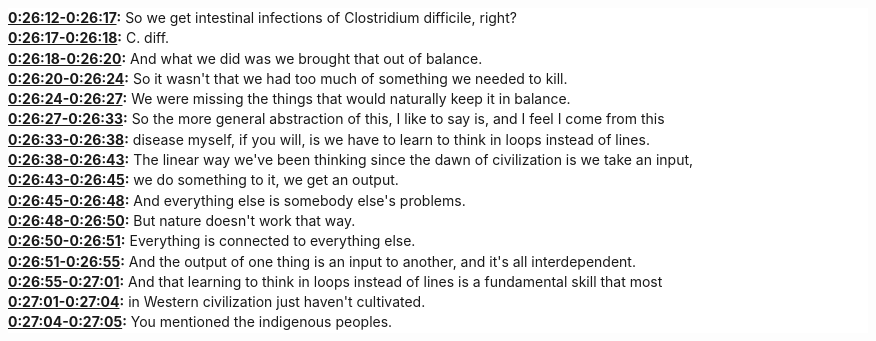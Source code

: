 **[0:26:12-0:26:17](https://investinginregenerativeagriculture.com/2020/07/07/russ-conser#t=0:26:12):**  So we get intestinal infections of Clostridium difficile, right?  
**[0:26:17-0:26:18](https://investinginregenerativeagriculture.com/2020/07/07/russ-conser#t=0:26:17):**  C. diff.  
**[0:26:18-0:26:20](https://investinginregenerativeagriculture.com/2020/07/07/russ-conser#t=0:26:18):**  And what we did was we brought that out of balance.  
**[0:26:20-0:26:24](https://investinginregenerativeagriculture.com/2020/07/07/russ-conser#t=0:26:20):**  So it wasn't that we had too much of something we needed to kill.  
**[0:26:24-0:26:27](https://investinginregenerativeagriculture.com/2020/07/07/russ-conser#t=0:26:24):**  We were missing the things that would naturally keep it in balance.  
**[0:26:27-0:26:33](https://investinginregenerativeagriculture.com/2020/07/07/russ-conser#t=0:26:27):**  So the more general abstraction of this, I like to say is, and I feel I come from this  
**[0:26:33-0:26:38](https://investinginregenerativeagriculture.com/2020/07/07/russ-conser#t=0:26:33):**  disease myself, if you will, is we have to learn to think in loops instead of lines.  
**[0:26:38-0:26:43](https://investinginregenerativeagriculture.com/2020/07/07/russ-conser#t=0:26:38):**  The linear way we've been thinking since the dawn of civilization is we take an input,  
**[0:26:43-0:26:45](https://investinginregenerativeagriculture.com/2020/07/07/russ-conser#t=0:26:43):**  we do something to it, we get an output.  
**[0:26:45-0:26:48](https://investinginregenerativeagriculture.com/2020/07/07/russ-conser#t=0:26:45):**  And everything else is somebody else's problems.  
**[0:26:48-0:26:50](https://investinginregenerativeagriculture.com/2020/07/07/russ-conser#t=0:26:48):**  But nature doesn't work that way.  
**[0:26:50-0:26:51](https://investinginregenerativeagriculture.com/2020/07/07/russ-conser#t=0:26:50):**  Everything is connected to everything else.  
**[0:26:51-0:26:55](https://investinginregenerativeagriculture.com/2020/07/07/russ-conser#t=0:26:51):**  And the output of one thing is an input to another, and it's all interdependent.  
**[0:26:55-0:27:01](https://investinginregenerativeagriculture.com/2020/07/07/russ-conser#t=0:26:55):**  And that learning to think in loops instead of lines is a fundamental skill that most  
**[0:27:01-0:27:04](https://investinginregenerativeagriculture.com/2020/07/07/russ-conser#t=0:27:01):**  in Western civilization just haven't cultivated.  
**[0:27:04-0:27:05](https://investinginregenerativeagriculture.com/2020/07/07/russ-conser#t=0:27:04):**  You mentioned the indigenous peoples.  
